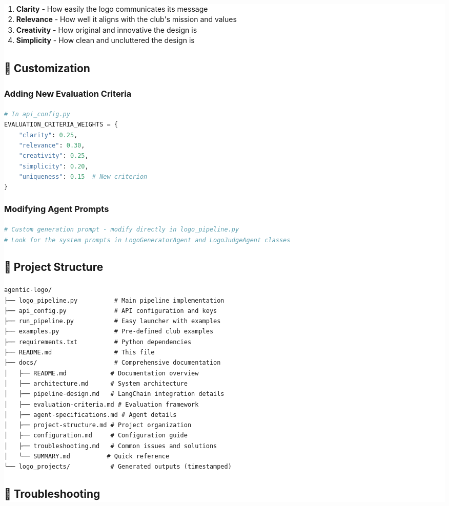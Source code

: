 1. **Clarity** - How easily the logo communicates its message
2. **Relevance** - How well it aligns with the club's mission and values
3. **Creativity** - How original and innovative the design is
4. **Simplicity** - How clean and uncluttered the design is

## 🔧 Customization

### **Adding New Evaluation Criteria**

```python
# In api_config.py
EVALUATION_CRITERIA_WEIGHTS = {
    "clarity": 0.25,
    "relevance": 0.30,
    "creativity": 0.25,
    "simplicity": 0.20,
    "uniqueness": 0.15  # New criterion
}
```

### **Modifying Agent Prompts**

```python
# Custom generation prompt - modify directly in logo_pipeline.py
# Look for the system prompts in LogoGeneratorAgent and LogoJudgeAgent classes
```

## 📁 Project Structure

```
agentic-logo/
├── logo_pipeline.py          # Main pipeline implementation
├── api_config.py             # API configuration and keys
├── run_pipeline.py           # Easy launcher with examples
├── examples.py               # Pre-defined club examples
├── requirements.txt          # Python dependencies
├── README.md                 # This file
├── docs/                     # Comprehensive documentation
│   ├── README.md            # Documentation overview
│   ├── architecture.md      # System architecture
│   ├── pipeline-design.md   # LangChain integration details
│   ├── evaluation-criteria.md # Evaluation framework
│   ├── agent-specifications.md # Agent details
│   ├── project-structure.md # Project organization
│   ├── configuration.md     # Configuration guide
│   ├── troubleshooting.md   # Common issues and solutions
│   └── SUMMARY.md          # Quick reference
└── logo_projects/           # Generated outputs (timestamped)
```

## 🚨 Troubleshooting
